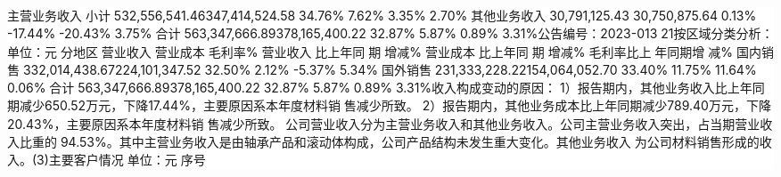 主营业务收入
小计
532,556,541.46347,414,524.58
34.76%
7.62%
3.35%
2.70%
其他业务收入
30,791,125.43
30,750,875.64
0.13%
-17.44%
-20.43%
3.75%
合计
563,347,666.89378,165,400.22
32.87%
5.87%
0.89%
3.31%公告编号：2023-013
21按区域分类分析：
单位：元
分地区
营业收入
营业成本
毛利率%
营业收入
比上年同
期
增减%
营业成本
比上年同
期
增减%
毛利率比上
年同期增
减%
国内销售
332,014,438.67224,101,347.52
32.50%
2.12%
-5.37%
5.34%
国外销售
231,333,228.22154,064,052.70
33.40%
11.75%
11.64%
0.06%
合计
563,347,666.89378,165,400.22
32.87%
5.87%
0.89%
3.31%收入构成变动的原因：
1）报告期内，其他业务收入比上年同期减少650.52万元，下降17.44%，主要原因系本年度材料销
售减少所致。
2）报告期内，其他业务成本比上年同期减少789.40万元，下降20.43%，主要原因系本年度材料销
售减少所致。
公司营业收入分为主营业务收入和其他业务收入。公司主营业务收入突出，占当期营业收入比重的
94.53%。其中主营业务收入是由轴承产品和滚动体构成，公司产品结构未发生重大变化。其他业务收入
为公司材料销售形成的收入。(3)主要客户情况
单位：元
序号